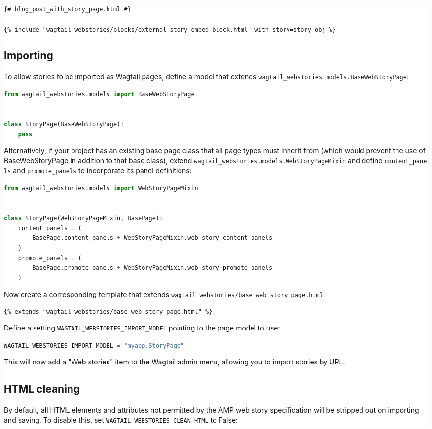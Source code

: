 ```html+django
{# blog_post_with_story_page.html #}

{% include "wagtail_webstories/blocks/external_story_embed_block.html" with story=story_obj %}
```


## Importing

To allow stories to be imported as Wagtail pages, define a model that extends `wagtail_webstories.models.BaseWebStoryPage`:

```python
from wagtail_webstories.models import BaseWebStoryPage


class StoryPage(BaseWebStoryPage):
    pass
```

Alternatively, if your project has an existing base page class that all page types must inherit from (which would prevent the use of BaseWebStoryPage in addition to that base class), extend `wagtail_webstories.models.WebStoryPageMixin` and define `content_panels` and `promote_panels` to incorporate its panel definitions:

```python
from wagtail_webstories.models import WebStoryPageMixin


class StoryPage(WebStoryPageMixin, BasePage):
    content_panels = (
        BasePage.content_panels + WebStoryPageMixin.web_story_content_panels
    )
    promote_panels = (
        BasePage.promote_panels + WebStoryPageMixin.web_story_promote_panels
    )
```

Now create a corresponding template that extends `wagtail_webstories/base_web_story_page.html`:

```html+django
{% extends "wagtail_webstories/base_web_story_page.html" %}
```

Define a setting `WAGTAIL_WEBSTORIES_IMPORT_MODEL` pointing to the page model to use:

```python
WAGTAIL_WEBSTORIES_IMPORT_MODEL = "myapp.StoryPage"
```

This will now add a "Web stories" item to the Wagtail admin menu, allowing you to import stories by URL.


## HTML cleaning

By default, all HTML elements and attributes not permitted by the AMP web story specification will be stripped out on importing and saving. To disable this, set `WAGTAIL_WEBSTORIES_CLEAN_HTML` to False:
